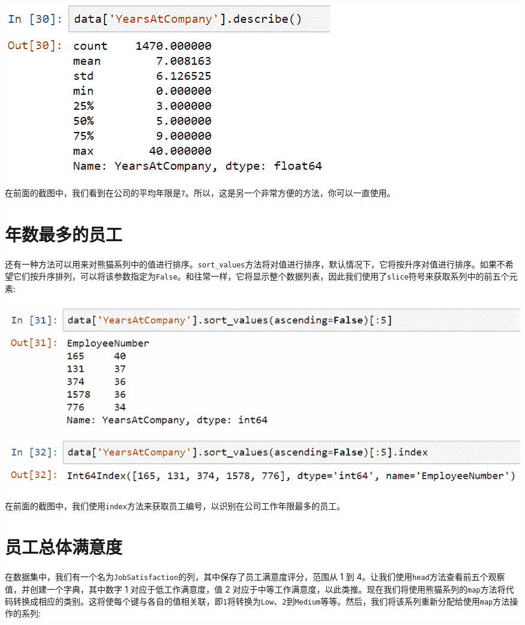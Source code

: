 ![](img/1998eeb4-9241-404f-b99c-5ab1796998aa.png)

在前面的截图中，我们看到在公司的平均年限是`7`。所以，这是另一个非常方便的方法，你可以一直使用。

# 年数最多的员工

还有一种方法可以用来对熊猫系列中的值进行排序。`sort_values`方法将对值进行排序，默认情况下，它将按升序对值进行排序。如果不希望它们按升序排列，可以将该参数指定为`False`。和往常一样，它将显示整个数据列表，因此我们使用了`slice`符号来获取系列中的前五个元素:

![](img/b2b15d22-78a0-476b-963f-465cc8ab6c70.png)

在前面的截图中，我们使用`index`方法来获取员工编号，以识别在公司工作年限最多的员工。

# 员工总体满意度

在数据集中，我们有一个名为`JobSatisfaction`的列，其中保存了员工满意度评分，范围从 1 到 4。让我们使用`head`方法查看前五个观察值，并创建一个字典，其中数字 1 对应于低工作满意度，值 2 对应于中等工作满意度，以此类推。现在我们将使用熊猫系列的`map`方法将代码转换成相应的类别。这将使每个键与各自的值相关联，即`1`将转换为`Low`、`2`到`Medium`等等。然后，我们将该系列重新分配给使用`map`方法操作的系列:
